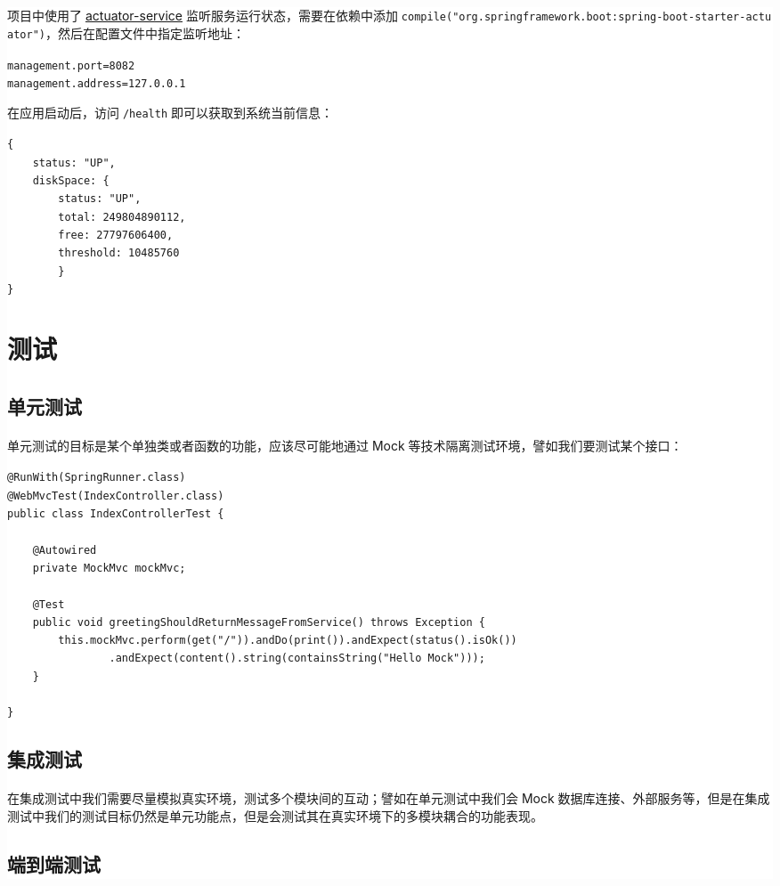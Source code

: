 项目中使用了 [actuator-service](https://spring.io/guides/gs/actuator-service/) 监听服务运行状态，需要在依赖中添加 `compile("org.springframework.boot:spring-boot-starter-actuator")`，然后在配置文件中指定监听地址：

```
management.port=8082
management.address=127.0.0.1
```

在应用启动后，访问 `/health` 即可以获取到系统当前信息：

```
{
    status: "UP",
    diskSpace: {
        status: "UP",
        total: 249804890112,
        free: 27797606400,
        threshold: 10485760
        }
}
```

# 测试

## 单元测试

单元测试的目标是某个单独类或者函数的功能，应该尽可能地通过 Mock 等技术隔离测试环境，譬如我们要测试某个接口：

```
@RunWith(SpringRunner.class)
@WebMvcTest(IndexController.class)
public class IndexControllerTest {

    @Autowired
    private MockMvc mockMvc;

    @Test
    public void greetingShouldReturnMessageFromService() throws Exception {
        this.mockMvc.perform(get("/")).andDo(print()).andExpect(status().isOk())
                .andExpect(content().string(containsString("Hello Mock")));
    }

}
```

## 集成测试

在集成测试中我们需要尽量模拟真实环境，测试多个模块间的互动；譬如在单元测试中我们会 Mock 数据库连接、外部服务等，但是在集成测试中我们的测试目标仍然是单元功能点，但是会测试其在真实环境下的多模块耦合的功能表现。

## 端到端测试

